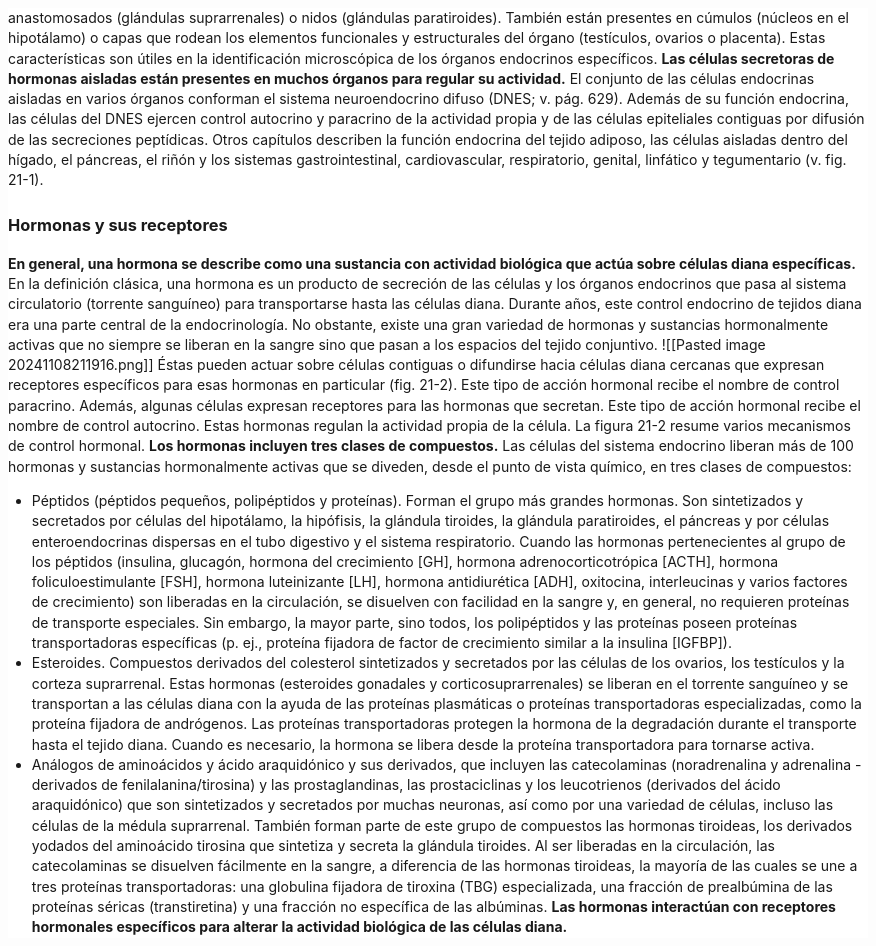 anastomosados (glándulas suprarrenales) o nidos (glándulas paratiroides). También están presentes en cúmulos (núcleos en el hipotálamo) o capas que rodean los elementos funcionales y estructurales del órgano (testículos, ovarios o placenta).
Estas características son útiles en la identificación microscópica de los órganos endocrinos específicos.
**Las células secretoras de hormonas aisladas están presentes en muchos órganos para regular su actividad.**
El conjunto de las células endocrinas aisladas en varios órganos conforman el sistema neuroendocrino difuso (DNES; v. pág. 629). Además de su función endocrina, las células del DNES ejercen control autocrino y paracrino de la actividad propia y de las células epiteliales contiguas por difusión de las
secreciones peptídicas. Otros capítulos describen la función endocrina del tejido adiposo, las células aisladas dentro del hígado, el páncreas, el riñón y los sistemas gastrointestinal, cardiovascular, respiratorio, genital, linfático y tegumentario (v. fig. 21-1).
### Hormonas y sus receptores 
**En general, una hormona se describe como una sustancia con actividad biológica que actúa sobre células diana específicas.**
En la definición clásica, una hormona es un producto de secreción de las células y los órganos endocrinos que pasa al sistema circulatorio (torrente sanguíneo) para transportarse hasta las células diana. Durante años, este control endocrino
de tejidos diana era una parte central de la endocrinología.
No obstante, existe una gran variedad de hormonas y sustancias hormonalmente activas que no siempre se liberan en la sangre sino que pasan a los espacios del tejido conjuntivo.
![[Pasted image 20241108211916.png]]
Éstas pueden actuar sobre células contiguas o difundirse hacia células diana cercanas que expresan receptores específicos para esas hormonas en particular (fig. 21-2). Este tipo de acción hormonal recibe el nombre de control paracrino. Además, algunas células expresan receptores para las hormonas que secretan. Este tipo de acción hormonal recibe el nombre de control autocrino. Estas hormonas regulan la actividad propia de la célula. La figura 21-2 resume varios mecanismos de control hormonal.
**Los hormonas incluyen tres clases de compuestos.**
Las células del sistema endocrino liberan más de 100 hormonas y sustancias hormonalmente activas que se diveden, desde el punto de vista químico, en tres clases de compuestos:
- Péptidos (péptidos pequeños, polipéptidos y proteínas). Forman el grupo más grandes hormonas. Son sintetizados y secretados por células del hipotálamo, la hipófisis, la glándula tiroides, la glándula paratiroides, el páncreas y por	células enteroendocrinas dispersas en el tubo digestivo y el sistema respiratorio. Cuando las hormonas pertenecientes al grupo de los péptidos (insulina, glucagón, hormona del crecimiento [GH], hormona adrenocorticotrópica [ACTH], hormona foliculoestimulante [FSH], hormona luteinizante [LH], hormona antidiurética [ADH], oxitocina, interleucinas y varios factores de crecimiento) son liberadas en la circulación, se disuelven con facilidad en la sangre y, en general, no requieren proteínas de transporte especiales. Sin embargo, la mayor parte, sino todos, los polipéptidos y las proteínas poseen proteínas transportadoras específicas (p. ej., proteína fijadora de factor de crecimiento similar a la insulina [IGFBP]).
- Esteroides. Compuestos derivados del colesterol sintetizados y secretados por las células de los ovarios, los testículos y la corteza suprarrenal. Estas hormonas (esteroides gonadales y corticosuprarrenales) se liberan en el torrente sanguíneo y se transportan a las células diana con la ayuda de las proteínas plasmáticas o proteínas transportadoras especializadas, como la proteína fijadora de andrógenos. Las proteínas transportadoras protegen la hormona de la degradación durante el transporte hasta el tejido diana. Cuando es necesario, la hormona se libera desde la proteína transportadora para tornarse activa.
- Análogos de aminoácidos y ácido araquidónico y sus derivados, que incluyen las catecolaminas (noradrenalina y adrenalina - derivados de fenilalanina/tirosina) y las prostaglandinas, las prostaciclinas y los leucotrienos (derivados del ácido araquidónico) que son sintetizados y secretados por muchas neuronas, así como por una variedad de células, incluso las células de la médula suprarrenal. También forman parte de este grupo de compuestos las hormonas tiroideas, los derivados yodados del aminoácido tirosina que sintetiza y secreta la glándula tiroides. Al ser liberadas en la circulación, las catecolaminas se disuelven fácilmente en la sangre, a diferencia de las hormonas tiroideas, la mayoría de las cuales se une a tres proteínas transportadoras: una globulina fijadora de tiroxina (TBG) especializada, una fracción de prealbúmina de las proteínas séricas (transtiretina) y una fracción no específica de las albúminas.
**Las hormonas interactúan con receptores hormonales específicos para alterar la actividad biológica de las células diana.**
